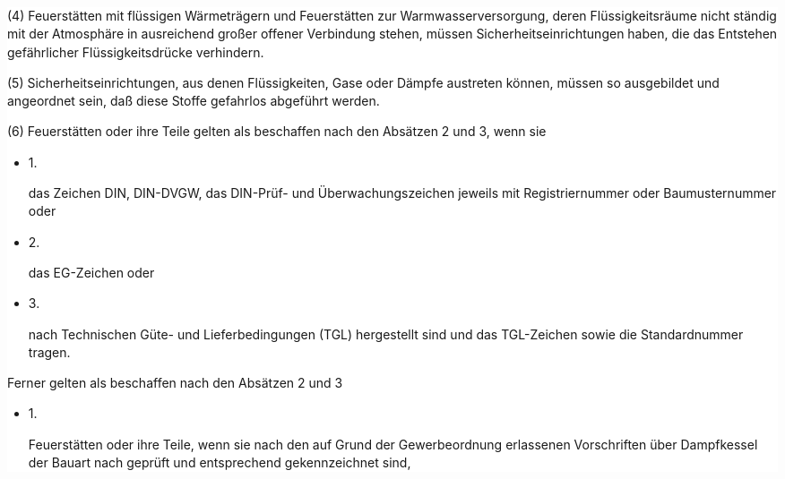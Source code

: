 </div>

<div class="jurAbsatz">

(4) Feuerstätten mit flüssigen Wärmeträgern und Feuerstätten zur
Warmwasserversorgung, deren Flüssigkeitsräume nicht ständig mit der
Atmosphäre in ausreichend großer offener Verbindung stehen, müssen
Sicherheitseinrichtungen haben, die das Entstehen gefährlicher
Flüssigkeitsdrücke verhindern.

</div>

<div class="jurAbsatz">

(5) Sicherheitseinrichtungen, aus denen Flüssigkeiten, Gase oder Dämpfe
austreten können, müssen so ausgebildet und angeordnet sein, daß diese
Stoffe gefahrlos abgeführt werden.

</div>

<div class="jurAbsatz">

(6) Feuerstätten oder ihre Teile gelten als beschaffen nach den Absätzen
2 und 3, wenn sie

  - 1\.
    
    <div style="">
    
    das Zeichen DIN, DIN-DVGW, das DIN-Prüf- und Überwachungszeichen
    jeweils mit Registriernummer oder Baumusternummer oder
    
    </div>

  - 2\.
    
    <div style="">
    
    das EG-Zeichen oder
    
    </div>

  - 3\.
    
    <div style="">
    
    nach Technischen Güte- und Lieferbedingungen (TGL) hergestellt sind
    und das TGL-Zeichen sowie die Standardnummer tragen.
    
    </div>

Ferner gelten als beschaffen nach den Absätzen 2 und 3

  - 1\.
    
    <div style="">
    
    Feuerstätten oder ihre Teile, wenn sie nach den auf Grund der
    Gewerbeordnung erlassenen Vorschriften über Dampfkessel der Bauart
    nach geprüft und entsprechend gekennzeichnet sind,
    
    </div>
